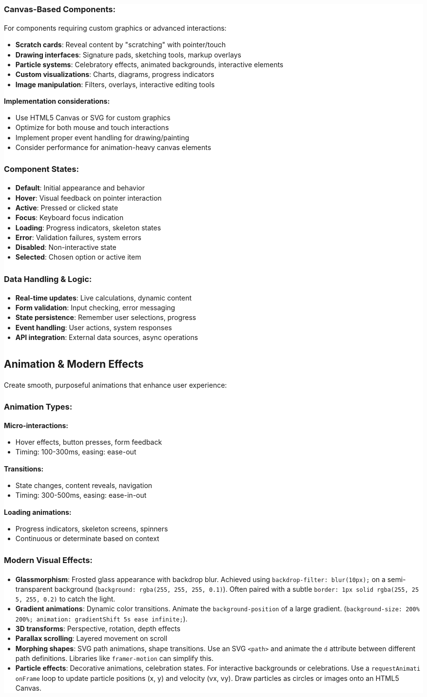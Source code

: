 ### Canvas-Based Components:
For components requiring custom graphics or advanced interactions:
- **Scratch cards**: Reveal content by "scratching" with pointer/touch
- **Drawing interfaces**: Signature pads, sketching tools, markup overlays
- **Particle systems**: Celebratory effects, animated backgrounds, interactive elements
- **Custom visualizations**: Charts, diagrams, progress indicators
- **Image manipulation**: Filters, overlays, interactive editing tools

**Implementation considerations:**
- Use HTML5 Canvas or SVG for custom graphics
- Optimize for both mouse and touch interactions
- Implement proper event handling for drawing/painting
- Consider performance for animation-heavy canvas elements

### Component States:
- **Default**: Initial appearance and behavior
- **Hover**: Visual feedback on pointer interaction
- **Active**: Pressed or clicked state
- **Focus**: Keyboard focus indication
- **Loading**: Progress indicators, skeleton states
- **Error**: Validation failures, system errors
- **Disabled**: Non-interactive state
- **Selected**: Chosen option or active item

### Data Handling & Logic:
- **Real-time updates**: Live calculations, dynamic content
- **Form validation**: Input checking, error messaging  
- **State persistence**: Remember user selections, progress
- **Event handling**: User actions, system responses
- **API integration**: External data sources, async operations

## Animation & Modern Effects

Create smooth, purposeful animations that enhance user experience:

### Animation Types:
**Micro-interactions:**
- Hover effects, button presses, form feedback
- Timing: 100-300ms, easing: ease-out

**Transitions:**
- State changes, content reveals, navigation
- Timing: 300-500ms, easing: ease-in-out

**Loading animations:**
- Progress indicators, skeleton screens, spinners
- Continuous or determinate based on context

### Modern Visual Effects:
- **Glassmorphism**: Frosted glass appearance with backdrop blur. Achieved using `backdrop-filter: blur(10px);` on a semi-transparent background (`background: rgba(255, 255, 255, 0.1)`). Often paired with a subtle `border: 1px solid rgba(255, 255, 255, 0.2)` to catch the light.
- **Gradient animations**: Dynamic color transitions. Animate the `background-position` of a large gradient. (`background-size: 200% 200%; animation: gradientShift 5s ease infinite;`).
- **3D transforms**: Perspective, rotation, depth effects
- **Parallax scrolling**: Layered movement on scroll
- **Morphing shapes**: SVG path animations, shape transitions. Use an SVG `<path>` and animate the `d` attribute between different path definitions. Libraries like `framer-motion` can simplify this.
- **Particle effects**: Decorative animations, celebration states. For interactive backgrounds or celebrations. Use a `requestAnimationFrame` loop to update particle positions (x, y) and velocity (vx, vy). Draw particles as circles or images onto an HTML5 Canvas.
